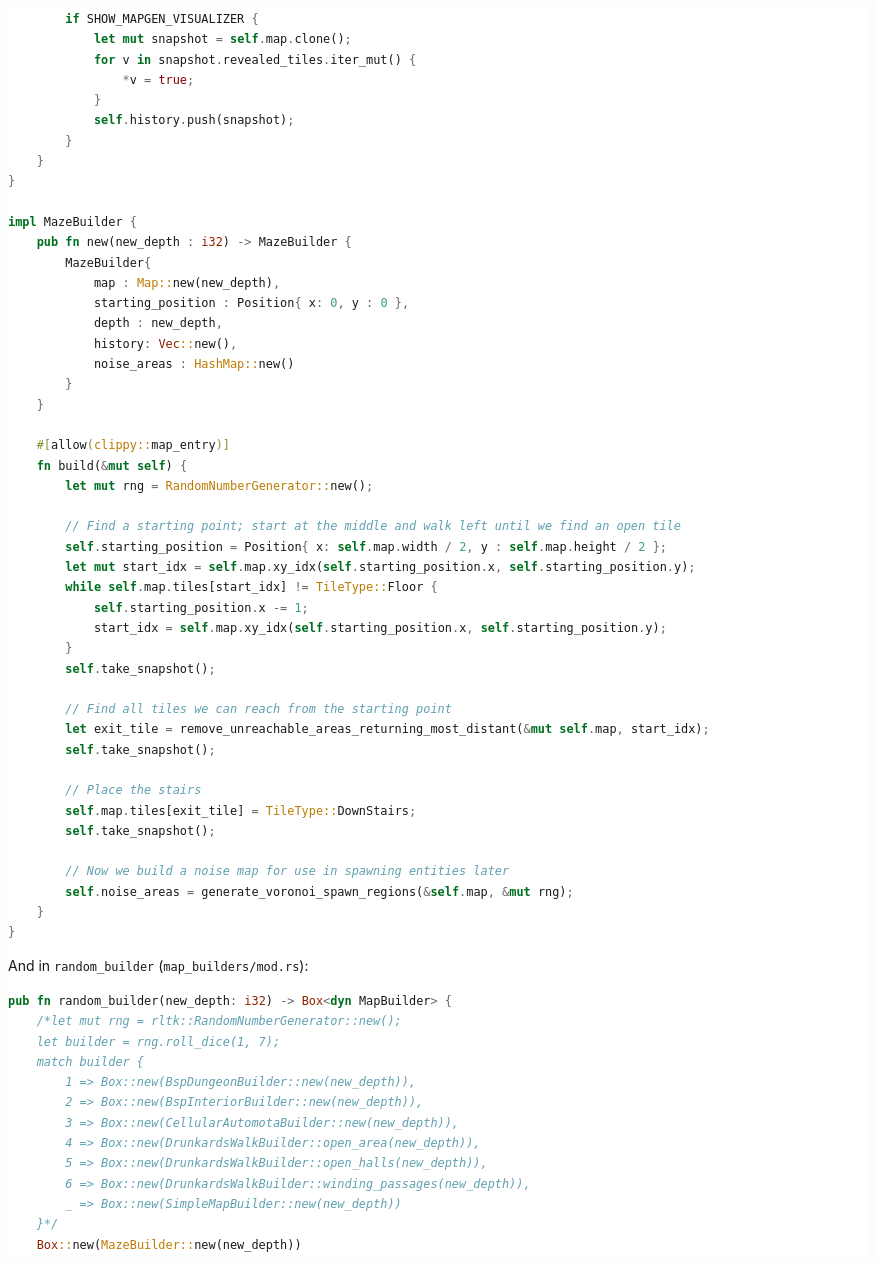 ```rust
        if SHOW_MAPGEN_VISUALIZER {
            let mut snapshot = self.map.clone();
            for v in snapshot.revealed_tiles.iter_mut() {
                *v = true;
            }
            self.history.push(snapshot);
        }
    }
}

impl MazeBuilder {
    pub fn new(new_depth : i32) -> MazeBuilder {
        MazeBuilder{
            map : Map::new(new_depth),
            starting_position : Position{ x: 0, y : 0 },
            depth : new_depth,
            history: Vec::new(),
            noise_areas : HashMap::new()
        }
    }

    #[allow(clippy::map_entry)]
    fn build(&mut self) {
        let mut rng = RandomNumberGenerator::new();        

        // Find a starting point; start at the middle and walk left until we find an open tile
        self.starting_position = Position{ x: self.map.width / 2, y : self.map.height / 2 };
        let mut start_idx = self.map.xy_idx(self.starting_position.x, self.starting_position.y);
        while self.map.tiles[start_idx] != TileType::Floor {
            self.starting_position.x -= 1;
            start_idx = self.map.xy_idx(self.starting_position.x, self.starting_position.y);
        }
        self.take_snapshot();

        // Find all tiles we can reach from the starting point
        let exit_tile = remove_unreachable_areas_returning_most_distant(&mut self.map, start_idx);
        self.take_snapshot();

        // Place the stairs
        self.map.tiles[exit_tile] = TileType::DownStairs;
        self.take_snapshot();

        // Now we build a noise map for use in spawning entities later
        self.noise_areas = generate_voronoi_spawn_regions(&self.map, &mut rng);
    }
}
```

And in `random_builder` (`map_builders/mod.rs`):

```rust
pub fn random_builder(new_depth: i32) -> Box<dyn MapBuilder> {
    /*let mut rng = rltk::RandomNumberGenerator::new();
    let builder = rng.roll_dice(1, 7);
    match builder {
        1 => Box::new(BspDungeonBuilder::new(new_depth)),
        2 => Box::new(BspInteriorBuilder::new(new_depth)),
        3 => Box::new(CellularAutomotaBuilder::new(new_depth)),
        4 => Box::new(DrunkardsWalkBuilder::open_area(new_depth)),
        5 => Box::new(DrunkardsWalkBuilder::open_halls(new_depth)),
        6 => Box::new(DrunkardsWalkBuilder::winding_passages(new_depth)),
        _ => Box::new(SimpleMapBuilder::new(new_depth))
    }*/
    Box::new(MazeBuilder::new(new_depth))
```